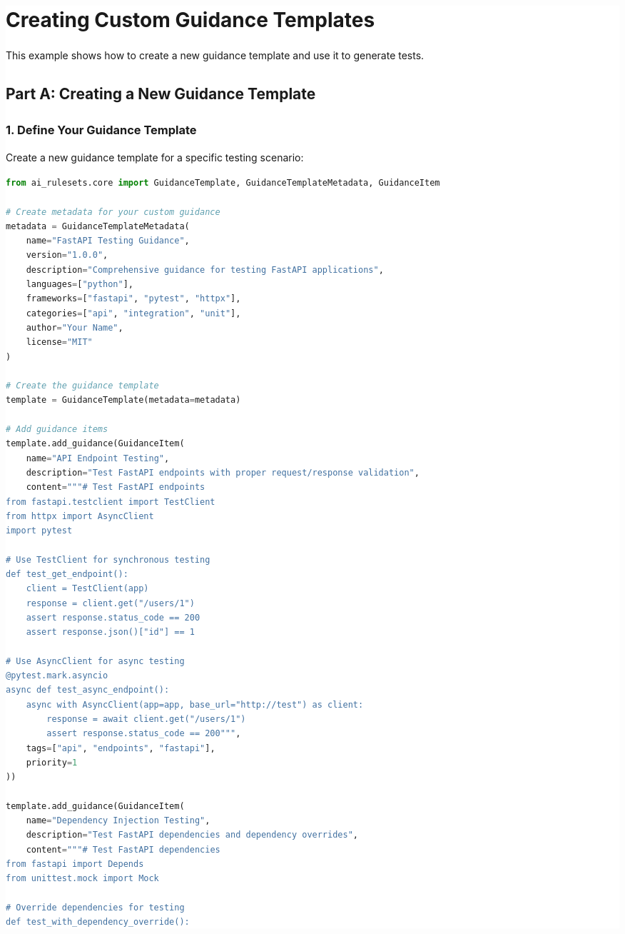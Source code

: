 # Creating Custom Guidance Templates

This example shows how to create a new guidance template and use it to generate tests.

## Part A: Creating a New Guidance Template

### 1. Define Your Guidance Template

Create a new guidance template for a specific testing scenario:

```python
from ai_rulesets.core import GuidanceTemplate, GuidanceTemplateMetadata, GuidanceItem

# Create metadata for your custom guidance
metadata = GuidanceTemplateMetadata(
    name="FastAPI Testing Guidance",
    version="1.0.0",
    description="Comprehensive guidance for testing FastAPI applications",
    languages=["python"],
    frameworks=["fastapi", "pytest", "httpx"],
    categories=["api", "integration", "unit"],
    author="Your Name",
    license="MIT"
)

# Create the guidance template
template = GuidanceTemplate(metadata=metadata)

# Add guidance items
template.add_guidance(GuidanceItem(
    name="API Endpoint Testing",
    description="Test FastAPI endpoints with proper request/response validation",
    content="""# Test FastAPI endpoints
from fastapi.testclient import TestClient
from httpx import AsyncClient
import pytest

# Use TestClient for synchronous testing
def test_get_endpoint():
    client = TestClient(app)
    response = client.get("/users/1")
    assert response.status_code == 200
    assert response.json()["id"] == 1

# Use AsyncClient for async testing
@pytest.mark.asyncio
async def test_async_endpoint():
    async with AsyncClient(app=app, base_url="http://test") as client:
        response = await client.get("/users/1")
        assert response.status_code == 200""",
    tags=["api", "endpoints", "fastapi"],
    priority=1
))

template.add_guidance(GuidanceItem(
    name="Dependency Injection Testing",
    description="Test FastAPI dependencies and dependency overrides",
    content="""# Test FastAPI dependencies
from fastapi import Depends
from unittest.mock import Mock

# Override dependencies for testing
def test_with_dependency_override():
```